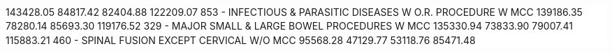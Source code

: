 </td>
<td style="text-align:right;">
143428.05
</td>
<td style="text-align:right;">
84817.42
</td>
<td style="text-align:right;">
82404.88
</td>
<td style="text-align:right;">
122209.07
</td>
</tr>
<tr>
<td style="text-align:left;">
853 - INFECTIOUS & PARASITIC DISEASES W O.R. PROCEDURE W MCC
</td>
<td style="text-align:right;">
139186.35
</td>
<td style="text-align:right;">
78280.14
</td>
<td style="text-align:right;">
85693.30
</td>
<td style="text-align:right;">
119176.52
</td>
</tr>
<tr>
<td style="text-align:left;">
329 - MAJOR SMALL & LARGE BOWEL PROCEDURES W MCC
</td>
<td style="text-align:right;">
135330.94
</td>
<td style="text-align:right;">
73833.90
</td>
<td style="text-align:right;">
79007.41
</td>
<td style="text-align:right;">
115883.21
</td>
</tr>
<tr>
<td style="text-align:left;">
460 - SPINAL FUSION EXCEPT CERVICAL W/O MCC
</td>
<td style="text-align:right;">
95568.28
</td>
<td style="text-align:right;">
47129.77
</td>
<td style="text-align:right;">
53118.76
</td>
<td style="text-align:right;">
85471.48
</td>